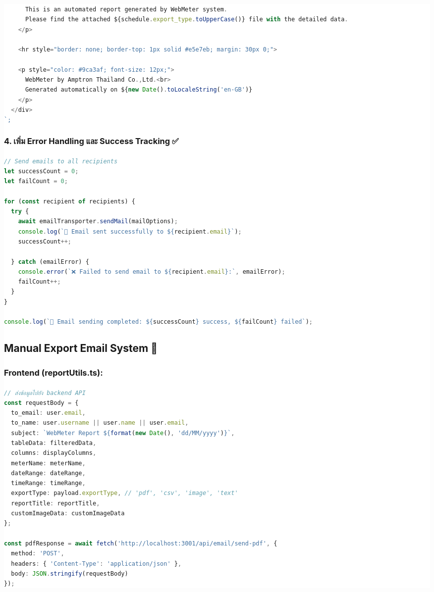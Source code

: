 ```javascript
      This is an automated report generated by WebMeter system. 
      Please find the attached ${schedule.export_type.toUpperCase()} file with the detailed data.
    </p>
    
    <hr style="border: none; border-top: 1px solid #e5e7eb; margin: 30px 0;">
    
    <p style="color: #9ca3af; font-size: 12px;">
      WebMeter by Amptron Thailand Co.,Ltd.<br>
      Generated automatically on ${new Date().toLocaleString('en-GB')}
    </p>
  </div>
`;
```

### **4. เพิ่ม Error Handling และ Success Tracking** ✅
```javascript
// Send emails to all recipients
let successCount = 0;
let failCount = 0;

for (const recipient of recipients) {
  try {
    await emailTransporter.sendMail(mailOptions);
    console.log(`📧 Email sent successfully to ${recipient.email}`);
    successCount++;
    
  } catch (emailError) {
    console.error(`❌ Failed to send email to ${recipient.email}:`, emailError);
    failCount++;
  }
}

console.log(`📧 Email sending completed: ${successCount} success, ${failCount} failed`);
```

## Manual Export Email System 📧

### **Frontend (reportUtils.ts)**:
```typescript
// ส่งข้อมูลไปยัง backend API
const requestBody = {
  to_email: user.email,
  to_name: user.username || user.name || user.email,
  subject: `WebMeter Report ${format(new Date(), 'dd/MM/yyyy')}`,
  tableData: filteredData,
  columns: displayColumns,
  meterName: meterName,
  dateRange: dateRange,
  timeRange: timeRange,
  exportType: payload.exportType, // 'pdf', 'csv', 'image', 'text'
  reportTitle: reportTitle,
  customImageData: customImageData
};

const pdfResponse = await fetch('http://localhost:3001/api/email/send-pdf', {
  method: 'POST',
  headers: { 'Content-Type': 'application/json' },
  body: JSON.stringify(requestBody)
});
```
